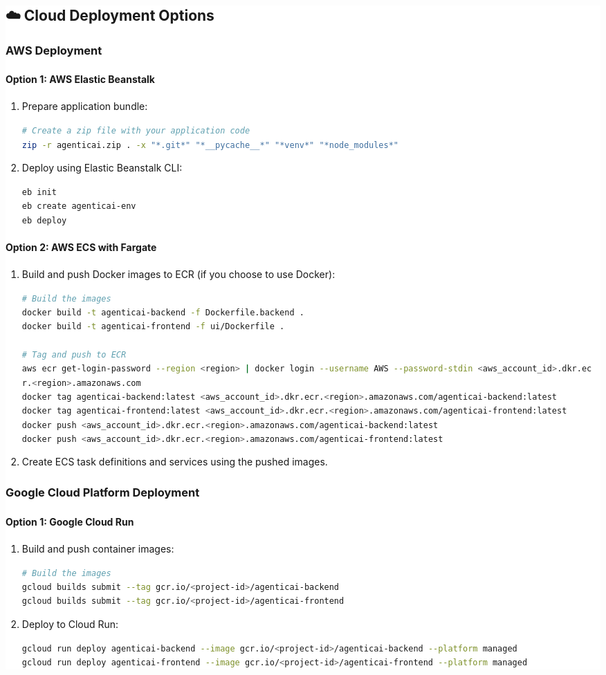 ## ☁️ Cloud Deployment Options

### AWS Deployment

#### Option 1: AWS Elastic Beanstalk
1. Prepare application bundle:
   ```bash
   # Create a zip file with your application code
   zip -r agenticai.zip . -x "*.git*" "*__pycache__*" "*venv*" "*node_modules*"
   ```

2. Deploy using Elastic Beanstalk CLI:
   ```bash
   eb init
   eb create agenticai-env
   eb deploy
   ```

#### Option 2: AWS ECS with Fargate
1. Build and push Docker images to ECR (if you choose to use Docker):
   ```bash
   # Build the images
   docker build -t agenticai-backend -f Dockerfile.backend .
   docker build -t agenticai-frontend -f ui/Dockerfile .
   
   # Tag and push to ECR
   aws ecr get-login-password --region <region> | docker login --username AWS --password-stdin <aws_account_id>.dkr.ecr.<region>.amazonaws.com
   docker tag agenticai-backend:latest <aws_account_id>.dkr.ecr.<region>.amazonaws.com/agenticai-backend:latest
   docker tag agenticai-frontend:latest <aws_account_id>.dkr.ecr.<region>.amazonaws.com/agenticai-frontend:latest
   docker push <aws_account_id>.dkr.ecr.<region>.amazonaws.com/agenticai-backend:latest
   docker push <aws_account_id>.dkr.ecr.<region>.amazonaws.com/agenticai-frontend:latest
   ```

2. Create ECS task definitions and services using the pushed images.

### Google Cloud Platform Deployment

#### Option 1: Google Cloud Run
1. Build and push container images:
   ```bash
   # Build the images
   gcloud builds submit --tag gcr.io/<project-id>/agenticai-backend
   gcloud builds submit --tag gcr.io/<project-id>/agenticai-frontend
   ```

2. Deploy to Cloud Run:
   ```bash
   gcloud run deploy agenticai-backend --image gcr.io/<project-id>/agenticai-backend --platform managed
   gcloud run deploy agenticai-frontend --image gcr.io/<project-id>/agenticai-frontend --platform managed
   ```
